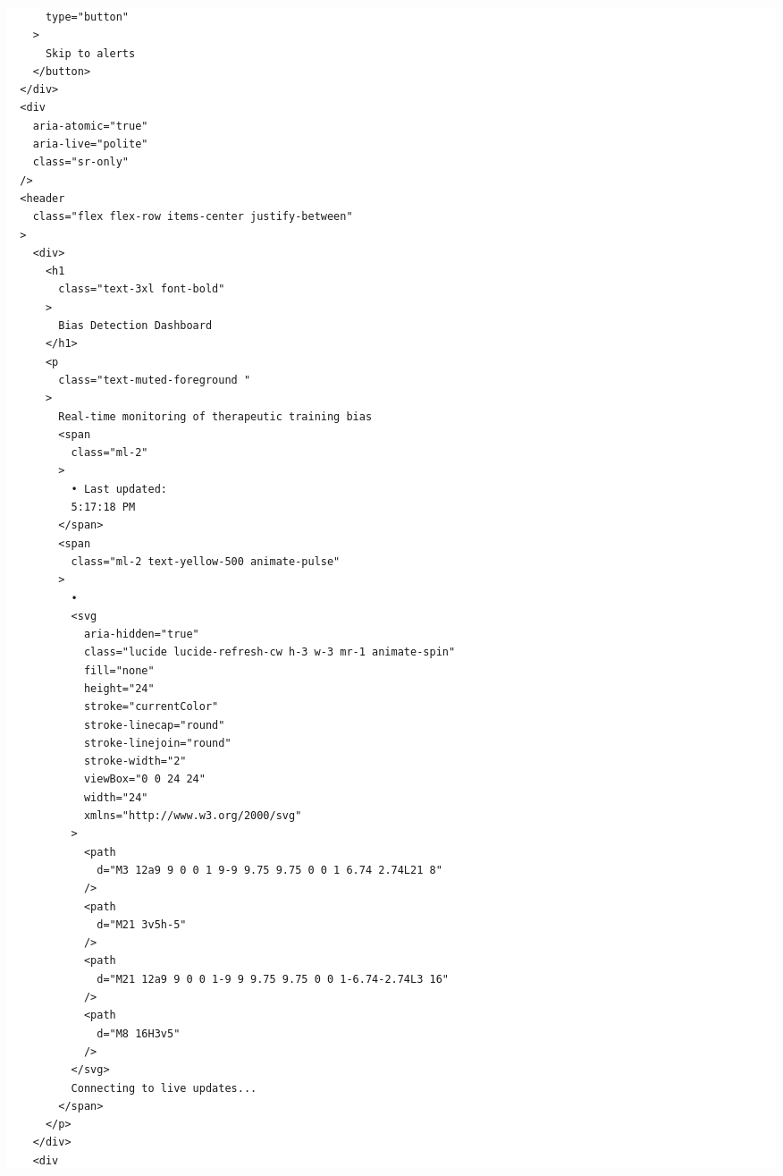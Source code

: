           type="button"
        >
          Skip to alerts
        </button>
      </div>
      <div
        aria-atomic="true"
        aria-live="polite"
        class="sr-only"
      />
      <header
        class="flex flex-row items-center justify-between"
      >
        <div>
          <h1
            class="text-3xl font-bold"
          >
            Bias Detection Dashboard
          </h1>
          <p
            class="text-muted-foreground "
          >
            Real-time monitoring of therapeutic training bias
            <span
              class="ml-2"
            >
              • Last updated: 
              5:17:18 PM
            </span>
            <span
              class="ml-2 text-yellow-500 animate-pulse"
            >
              • 
              <svg
                aria-hidden="true"
                class="lucide lucide-refresh-cw h-3 w-3 mr-1 animate-spin"
                fill="none"
                height="24"
                stroke="currentColor"
                stroke-linecap="round"
                stroke-linejoin="round"
                stroke-width="2"
                viewBox="0 0 24 24"
                width="24"
                xmlns="http://www.w3.org/2000/svg"
              >
                <path
                  d="M3 12a9 9 0 0 1 9-9 9.75 9.75 0 0 1 6.74 2.74L21 8"
                />
                <path
                  d="M21 3v5h-5"
                />
                <path
                  d="M21 12a9 9 0 0 1-9 9 9.75 9.75 0 0 1-6.74-2.74L3 16"
                />
                <path
                  d="M8 16H3v5"
                />
              </svg>
              Connecting to live updates...
            </span>
          </p>
        </div>
        <div